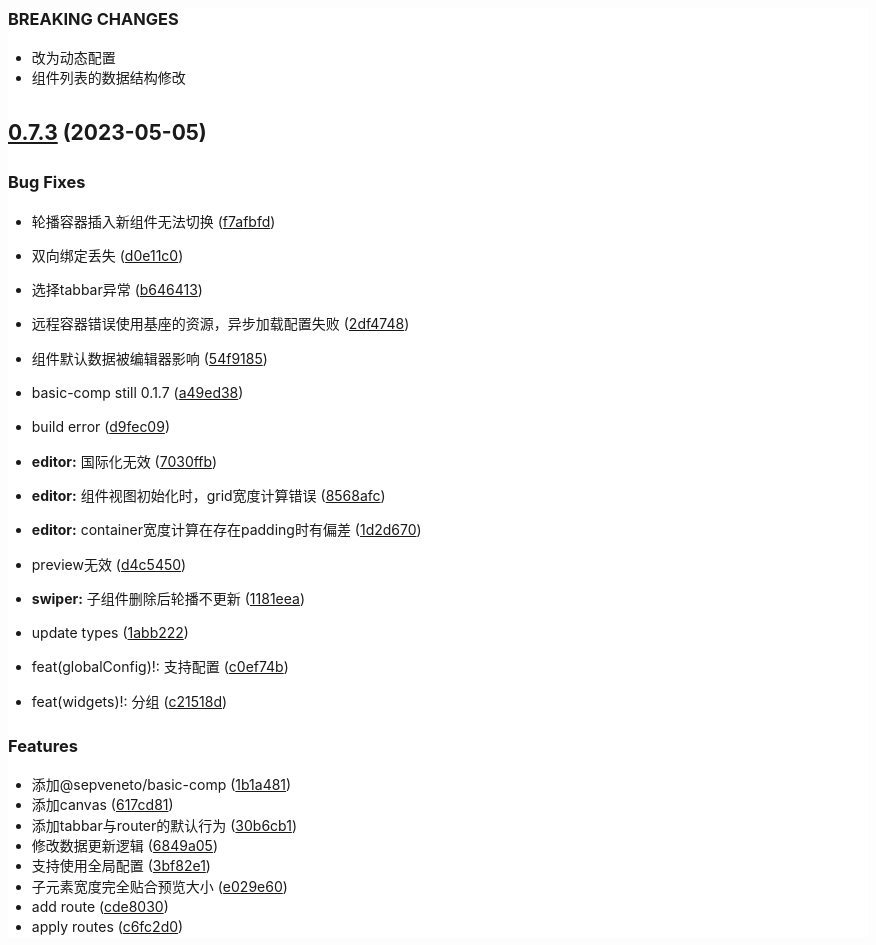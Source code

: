 
### BREAKING CHANGES

* 改为动态配置
* 组件列表的数据结构修改



## [0.7.3](https://github.com/SepVeneto/miniprogram-design/compare/0.0.1-alpha.2...0.7.3) (2023-05-05)


### Bug Fixes

* 轮播容器插入新组件无法切换 ([f7afbfd](https://github.com/SepVeneto/miniprogram-design/commit/f7afbfd16e6a6c683e9f06f63d24f71e0f1f18df))
* 双向绑定丢失 ([d0e11c0](https://github.com/SepVeneto/miniprogram-design/commit/d0e11c0cbb547ec48ad239afa1e294b1ab44edc8))
* 选择tabbar异常 ([b646413](https://github.com/SepVeneto/miniprogram-design/commit/b646413cfed359019e8d98e2d4704b91608fc04a))
* 远程容器错误使用基座的资源，异步加载配置失败 ([2df4748](https://github.com/SepVeneto/miniprogram-design/commit/2df47485ba018dab20d94883ae445d9ddd111c44))
* 组件默认数据被编辑器影响 ([54f9185](https://github.com/SepVeneto/miniprogram-design/commit/54f91858aa73739d9c872393180b18a691cfb4b4))
* basic-comp still 0.1.7 ([a49ed38](https://github.com/SepVeneto/miniprogram-design/commit/a49ed38523abd79e561f37956d74ce62a6b92acb))
* build error ([d9fec09](https://github.com/SepVeneto/miniprogram-design/commit/d9fec0985a7d1143b0c4f04bcb2bc885e924e058))
* **editor:** 国际化无效 ([7030ffb](https://github.com/SepVeneto/miniprogram-design/commit/7030ffbb9a98e617f1ed0388d8e1f7d1e213ba8a))
* **editor:** 组件视图初始化时，grid宽度计算错误 ([8568afc](https://github.com/SepVeneto/miniprogram-design/commit/8568afcf68e2c96982a369e8e95c4f6e5a63e114))
* **editor:** container宽度计算在存在padding时有偏差 ([1d2d670](https://github.com/SepVeneto/miniprogram-design/commit/1d2d67006b9712c7ca82bf7ae647f3313ab9edfc))
* preview无效 ([d4c5450](https://github.com/SepVeneto/miniprogram-design/commit/d4c5450c1fef9260e9a100e26be4853e9544dc21))
* **swiper:** 子组件删除后轮播不更新 ([1181eea](https://github.com/SepVeneto/miniprogram-design/commit/1181eea2b9663075b798ef7fdabb8aca5c14335a))
* update types ([1abb222](https://github.com/SepVeneto/miniprogram-design/commit/1abb222478e4876dcd273832337de9786f4edb26))


* feat(globalConfig)!: 支持配置 ([c0ef74b](https://github.com/SepVeneto/miniprogram-design/commit/c0ef74b4566df663fd7929e67a7da92147a62a47))
* feat(widgets)!: 分组 ([c21518d](https://github.com/SepVeneto/miniprogram-design/commit/c21518da045fd07c4978d2be8cf755f2a22a6dfd))


### Features

* 添加@sepveneto/basic-comp ([1b1a481](https://github.com/SepVeneto/miniprogram-design/commit/1b1a4813267020ad2cad069d1a1e3fef7345df66))
* 添加canvas ([617cd81](https://github.com/SepVeneto/miniprogram-design/commit/617cd81f8085da3d88a7ac014f442870223322d7))
* 添加tabbar与router的默认行为 ([30b6cb1](https://github.com/SepVeneto/miniprogram-design/commit/30b6cb1091eec2da78a9abb584f16868c6c0f3d7))
* 修改数据更新逻辑 ([6849a05](https://github.com/SepVeneto/miniprogram-design/commit/6849a05e8203bde6e08a542b377fc692beec5346))
* 支持使用全局配置 ([3bf82e1](https://github.com/SepVeneto/miniprogram-design/commit/3bf82e14a33da7519c765d64c7bca81d7157d0ff))
* 子元素宽度完全贴合预览大小 ([e029e60](https://github.com/SepVeneto/miniprogram-design/commit/e029e603ab2695b57120b7eed36fecbc240b3aca))
* add route ([cde8030](https://github.com/SepVeneto/miniprogram-design/commit/cde80302550a1c7aaf27a453269780430afc5ef2))
* apply routes ([c6fc2d0](https://github.com/SepVeneto/miniprogram-design/commit/c6fc2d0bc84edd4e5e0f4400ece9e3b73bdcbc87))